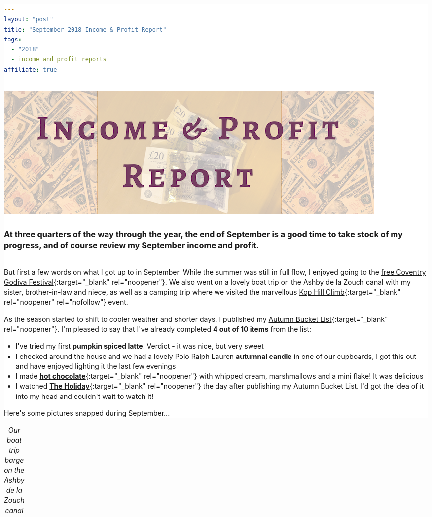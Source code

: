 ```yaml
---
layout: "post"
title: "September 2018 Income & Profit Report"
tags:
  - "2018"
  - income and profit reports
affiliate: true
---
```

![September 2018 Income & Profit Report header](/i/Income-and-profit-header.png)

### At three quarters of the way through the year, the end of September is a good time to take stock of my progress, and of course review my September income and profit.
***  

But first a few words on what I got up to in September. While the summer was still in full flow, I enjoyed going to the [free Coventry Godiva Festival](/posts/best-free-family-festival.html){:target="_blank" rel="noopener"}. We also went on a lovely boat trip on the Ashby de la Zouch canal with my sister, brother-in-law and niece, as well as a camping trip where we visited the marvellous [Kop Hill Climb](https://www.kophillclimb.org.uk/){:target="_blank" rel="noopener" rel="nofollow"} event.

As the season started to shift to cooler weather and shorter days, I published my [Autumn Bucket List](/posts/autumn-bucket-list.html){:target="_blank" rel="noopener"}. I'm pleased to say that I've already completed **4 out of 10 items** from the list:

- I've tried my first **pumpkin spiced latte**. Verdict - it was nice, but very sweet
- I checked around the house and we had a lovely Polo Ralph Lauren **autumnal candle** in one of our cupboards, I got this out and have enjoyed lighting it the last few evenings
- I made [**hot chocolate**](https://amzn.to/2zoeYst){:target="_blank" rel="noopener"} with whipped cream, marshmallows and a mini flake! It was delicious
- I watched [**The Holiday**](https://amzn.to/2NyM0iu){:target="_blank" rel="noopener"} the day after publishing my Autumn Bucket List. I'd got the idea of it into my head and couldn't wait to watch it!

Here's some pictures snapped during September...
<table class="image" style="margin: 0px 5px 0px 0px; float: left;">
<caption align="bottom" style="text-align: center"><i>Our boat trip barge on the Ashby de la Zouch canal</i></caption>